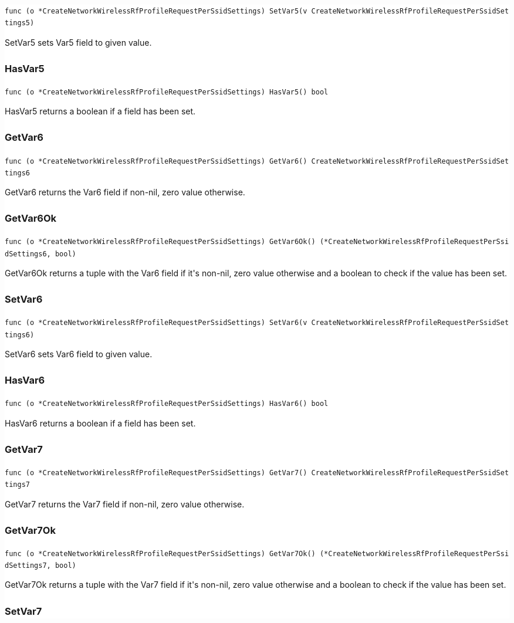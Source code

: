 `func (o *CreateNetworkWirelessRfProfileRequestPerSsidSettings) SetVar5(v CreateNetworkWirelessRfProfileRequestPerSsidSettings5)`

SetVar5 sets Var5 field to given value.

### HasVar5

`func (o *CreateNetworkWirelessRfProfileRequestPerSsidSettings) HasVar5() bool`

HasVar5 returns a boolean if a field has been set.

### GetVar6

`func (o *CreateNetworkWirelessRfProfileRequestPerSsidSettings) GetVar6() CreateNetworkWirelessRfProfileRequestPerSsidSettings6`

GetVar6 returns the Var6 field if non-nil, zero value otherwise.

### GetVar6Ok

`func (o *CreateNetworkWirelessRfProfileRequestPerSsidSettings) GetVar6Ok() (*CreateNetworkWirelessRfProfileRequestPerSsidSettings6, bool)`

GetVar6Ok returns a tuple with the Var6 field if it's non-nil, zero value otherwise
and a boolean to check if the value has been set.

### SetVar6

`func (o *CreateNetworkWirelessRfProfileRequestPerSsidSettings) SetVar6(v CreateNetworkWirelessRfProfileRequestPerSsidSettings6)`

SetVar6 sets Var6 field to given value.

### HasVar6

`func (o *CreateNetworkWirelessRfProfileRequestPerSsidSettings) HasVar6() bool`

HasVar6 returns a boolean if a field has been set.

### GetVar7

`func (o *CreateNetworkWirelessRfProfileRequestPerSsidSettings) GetVar7() CreateNetworkWirelessRfProfileRequestPerSsidSettings7`

GetVar7 returns the Var7 field if non-nil, zero value otherwise.

### GetVar7Ok

`func (o *CreateNetworkWirelessRfProfileRequestPerSsidSettings) GetVar7Ok() (*CreateNetworkWirelessRfProfileRequestPerSsidSettings7, bool)`

GetVar7Ok returns a tuple with the Var7 field if it's non-nil, zero value otherwise
and a boolean to check if the value has been set.

### SetVar7
